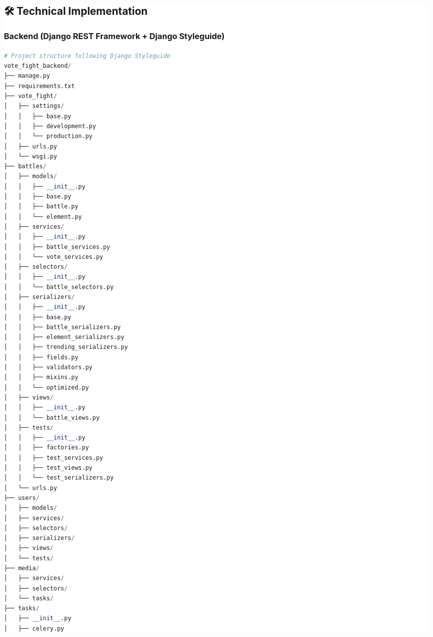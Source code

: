 
## 🛠️ Technical Implementation

### Backend (Django REST Framework + Django Styleguide)
```python
# Project structure following Django Styleguide
vote_fight_backend/
├── manage.py
├── requirements.txt
├── vote_fight/
│   ├── settings/
│   │   ├── base.py
│   │   ├── development.py
│   │   └── production.py
│   ├── urls.py
│   └── wsgi.py
├── battles/
│   ├── models/
│   │   ├── __init__.py
│   │   ├── base.py
│   │   ├── battle.py
│   │   └── element.py
│   ├── services/
│   │   ├── __init__.py
│   │   ├── battle_services.py
│   │   └── vote_services.py
│   ├── selectors/
│   │   ├── __init__.py
│   │   └── battle_selectors.py
│   ├── serializers/
│   │   ├── __init__.py
│   │   ├── base.py
│   │   ├── battle_serializers.py
│   │   ├── element_serializers.py
│   │   ├── trending_serializers.py
│   │   ├── fields.py
│   │   ├── validators.py
│   │   ├── mixins.py
│   │   └── optimized.py
│   ├── views/
│   │   ├── __init__.py
│   │   └── battle_views.py
│   ├── tests/
│   │   ├── __init__.py
│   │   ├── factories.py
│   │   ├── test_services.py
│   │   ├── test_views.py
│   │   └── test_serializers.py
│   └── urls.py
├── users/
│   ├── models/
│   ├── services/
│   ├── selectors/
│   ├── serializers/
│   ├── views/
│   └── tests/
├── media/
│   ├── services/
│   ├── selectors/
│   └── tasks/
├── tasks/
│   ├── __init__.py
│   ├── celery.py
```